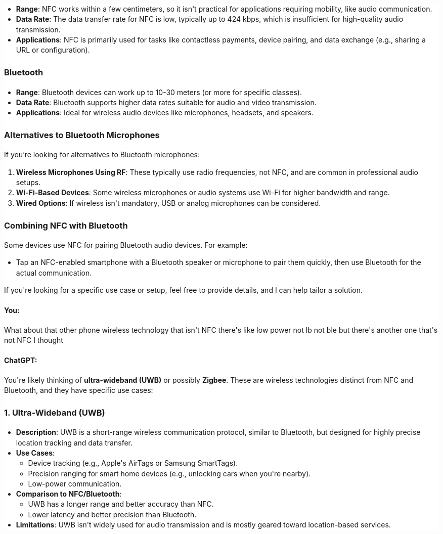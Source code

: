 - **Range**: NFC works within a few centimeters, so it isn't practical for applications requiring mobility, like audio communication.
- **Data Rate**: The data transfer rate for NFC is low, typically up to 424 kbps, which is insufficient for high-quality audio transmission.
- **Applications**: NFC is primarily used for tasks like contactless payments, device pairing, and data exchange (e.g., sharing a URL or configuration).

### Bluetooth

- **Range**: Bluetooth devices can work up to 10-30 meters (or more for specific classes).
- **Data Rate**: Bluetooth supports higher data rates suitable for audio and video transmission.
- **Applications**: Ideal for wireless audio devices like microphones, headsets, and speakers.

### Alternatives to Bluetooth Microphones

If you’re looking for alternatives to Bluetooth microphones:

1. **Wireless Microphones Using RF**: These typically use radio frequencies, not NFC, and are common in professional audio setups.
2. **Wi-Fi-Based Devices**: Some wireless microphones or audio systems use Wi-Fi for higher bandwidth and range.
3. **Wired Options**: If wireless isn't mandatory, USB or analog microphones can be considered.

### Combining NFC with Bluetooth

Some devices use NFC for pairing Bluetooth audio devices. For example:

- Tap an NFC-enabled smartphone with a Bluetooth speaker or microphone to pair them quickly, then use Bluetooth for the actual communication.

If you're looking for a specific use case or setup, feel free to provide details, and I can help tailor a solution.


#### You:
What about that other phone wireless technology that isn't NFC there's like low power not lb not ble but there's another one that's not NFC I thought

#### ChatGPT:
You're likely thinking of **ultra-wideband (UWB)** or possibly **Zigbee**. These are wireless technologies distinct from NFC and Bluetooth, and they have specific use cases:

### 1. **Ultra-Wideband (UWB)**

- **Description**: UWB is a short-range wireless communication protocol, similar to Bluetooth, but designed for highly precise location tracking and data transfer.
- **Use Cases**:
  - Device tracking (e.g., Apple's AirTags or Samsung SmartTags).
  - Precision ranging for smart home devices (e.g., unlocking cars when you're nearby).
  - Low-power communication.
- **Comparison to NFC/Bluetooth**:
  - UWB has a longer range and better accuracy than NFC.
  - Lower latency and better precision than Bluetooth.
- **Limitations**: UWB isn't widely used for audio transmission and is mostly geared toward location-based services.
